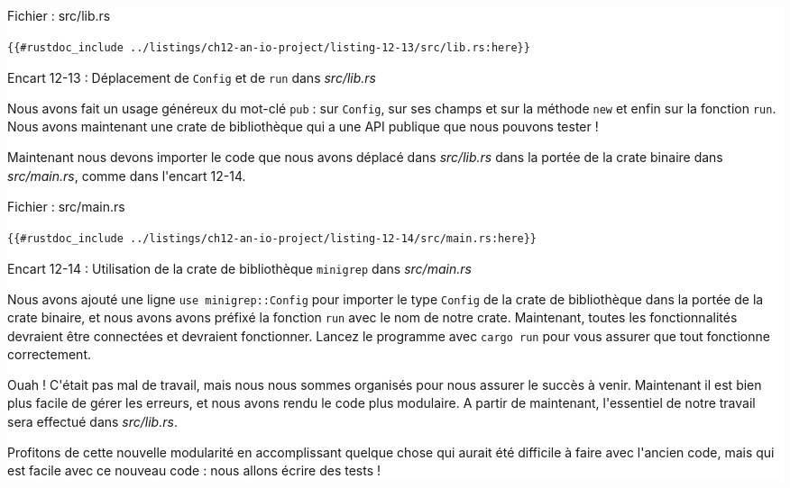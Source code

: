 

<span class="filename">Fichier : src/lib.rs</span>



```rust,ignore,does_not_compile
{{#rustdoc_include ../listings/ch12-an-io-project/listing-12-13/src/lib.rs:here}}
```



<span class="caption">Encart 12-13 : Déplacement de `Config` et de `run` dans
*src/lib.rs*</span>



Nous avons fait un usage généreux du mot-clé `pub` : sur `Config`, sur ses
champs et sur la méthode `new` et enfin sur la fonction `run`. Nous avons maintenant
une crate de bibliothèque qui a une API publique que nous pouvons tester !



Maintenant nous devons importer le code que nous avons déplacé dans
*src/lib.rs* dans la portée de la crate binaire dans *src/main.rs*, comme dans
l'encart 12-14.



<span class="filename">Fichier : src/main.rs</span>



```rust,ignore
{{#rustdoc_include ../listings/ch12-an-io-project/listing-12-14/src/main.rs:here}}
```



<span class="caption">Encart 12-14 : Utilisation de la crate de bibliothèque
`minigrep` dans *src/main.rs*</span>



Nous avons ajouté une ligne `use minigrep::Config` pour importer le type
`Config` de la crate de bibliothèque dans la portée de la crate binaire, et
nous avons avons préfixé la fonction `run` avec le nom de notre crate.
Maintenant, toutes les fonctionnalités devraient être connectées et devraient
fonctionner. Lancez le programme avec `cargo run` pour vous assurer que tout
fonctionne correctement.



Ouah ! C'était pas mal de travail, mais nous nous sommes organisés pour nous assurer
le succès à venir. Maintenant il est bien plus facile de gérer les erreurs, et
nous avons rendu le code plus modulaire. A partir de maintenant, l'essentiel de
notre travail sera effectué dans *src/lib.rs*.



Profitons de cette nouvelle modularité en accomplissant quelque chose qui
aurait été difficile à faire avec l'ancien code, mais qui est facile avec ce
nouveau code : nous allons écrire des tests !



[ch13]: ch13-00-functional-features.html
[ch9-custom-types]: ch09-03-to-panic-or-not-to-panic.html
[ch9-error-guidelines]: ch09-03-to-panic-or-not-to-panic.html
[ch9-result]: ch09-02-recoverable-errors-with-result.html
[ch17]: ch17-00-oop.html
[ch9-question-mark]: ch09-02-recoverable-errors-with-result.html
